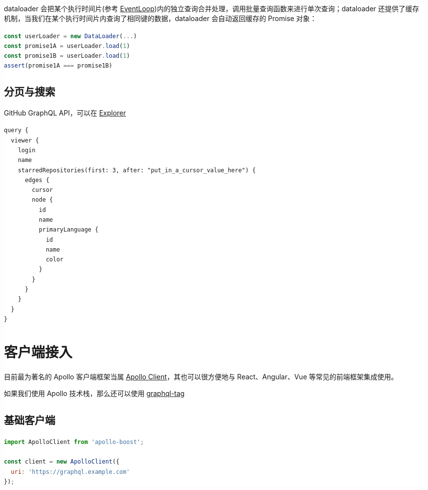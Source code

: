 dataloader 会把某个执行时间片(参考 [EventLoop](https://parg.co/AzO))内的独立查询合并处理，调用批量查询函数来进行单次查询；dataloader 还提供了缓存机制，当我们在某个执行时间片内查询了相同键的数据，dataloader 会自动返回缓存的 Promise 对象：

```js
const userLoader = new DataLoader(...)
const promise1A = userLoader.load(1)
const promise1B = userLoader.load(1)
assert(promise1A === promise1B)
```

## 分页与搜索

GitHub GraphQL API，可以在 [Explorer](https://developer.github.com/v4/explorer/)

```gql
query {
  viewer {
    login
    name
    starredRepositories(first: 3, after: "put_in_a_cursor_value_here") {
      edges {
        cursor
        node {
          id
          name
          primaryLanguage {
            id
            name
            color
          }
        }
      }
    }
  }
}
```

# 客户端接入

目前最为著名的 Apollo 客户端框架当属 [Apollo Client](https://github.com/apollographql/apollo-client)，其也可以很方便地与 React、Angular、Vue 等常见的前端框架集成使用。

如果我们使用 Apollo 技术栈，那么还可以使用 [graphql-tag](https://github.com/apollographql/graphql-tag)

## 基础客户端

```js
import ApolloClient from 'apollo-boost';

const client = new ApolloClient({
  uri: 'https://graphql.example.com'
});
```
